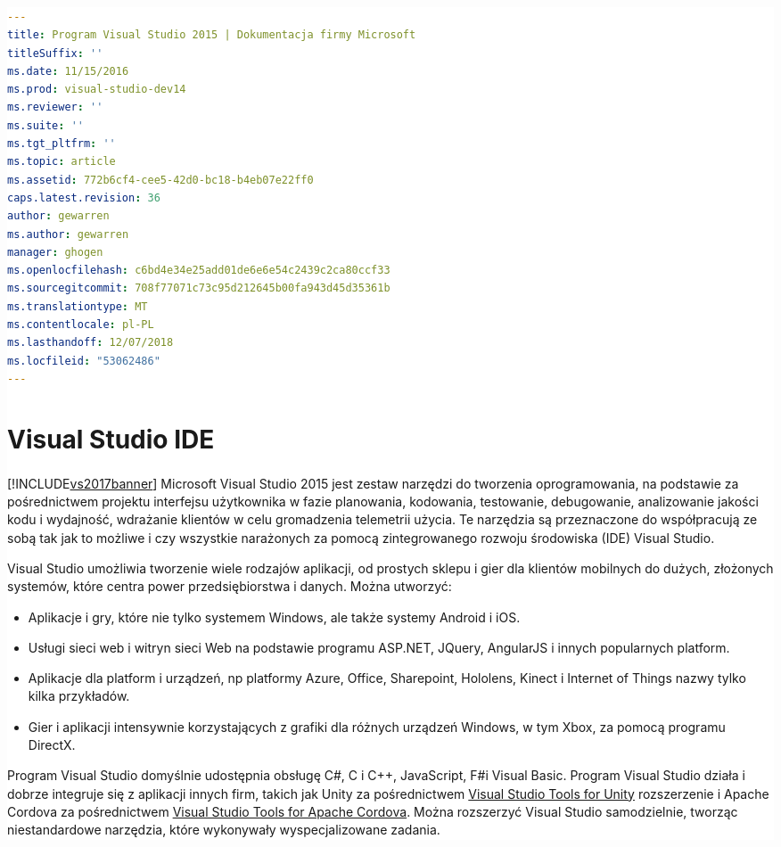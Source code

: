 ```yaml
---
title: Program Visual Studio 2015 | Dokumentacja firmy Microsoft
titleSuffix: ''
ms.date: 11/15/2016
ms.prod: visual-studio-dev14
ms.reviewer: ''
ms.suite: ''
ms.tgt_pltfrm: ''
ms.topic: article
ms.assetid: 772b6cf4-cee5-42d0-bc18-b4eb07e22ff0
caps.latest.revision: 36
author: gewarren
ms.author: gewarren
manager: ghogen
ms.openlocfilehash: c6bd4e34e25add01de6e6e54c2439c2ca80ccf33
ms.sourcegitcommit: 708f77071c73c95d212645b00fa943d45d35361b
ms.translationtype: MT
ms.contentlocale: pl-PL
ms.lasthandoff: 12/07/2018
ms.locfileid: "53062486"
---
```

# <a name="visual-studio-ide"></a>Visual Studio IDE
[!INCLUDE[vs2017banner](../includes/vs2017banner.md)]
Microsoft Visual Studio 2015 jest zestaw narzędzi do tworzenia oprogramowania, na podstawie za pośrednictwem projektu interfejsu użytkownika w fazie planowania, kodowania, testowanie, debugowanie, analizowanie jakości kodu i wydajność, wdrażanie klientów w celu gromadzenia telemetrii użycia. Te narzędzia są przeznaczone do współpracują ze sobą tak jak to możliwe i czy wszystkie narażonych za pomocą zintegrowanego rozwoju środowiska (IDE) Visual Studio.

Visual Studio umożliwia tworzenie wiele rodzajów aplikacji, od prostych sklepu i gier dla klientów mobilnych do dużych, złożonych systemów, które centra power przedsiębiorstwa i danych. Można utworzyć:

- Aplikacje i gry, które nie tylko systemem Windows, ale także systemy Android i iOS.

- Usługi sieci web i witryn sieci Web na podstawie programu ASP.NET, JQuery, AngularJS i innych popularnych platform.

- Aplikacje dla platform i urządzeń, np platformy Azure, Office, Sharepoint, Hololens, Kinect i Internet of Things nazwy tylko kilka przykładów.

- Gier i aplikacji intensywnie korzystających z grafiki dla różnych urządzeń Windows, w tym Xbox, za pomocą programu DirectX.

Program Visual Studio domyślnie udostępnia obsługę C#, C i C++, JavaScript, F#i Visual Basic. Program Visual Studio działa i dobrze integruje się z aplikacji innych firm, takich jak Unity za pośrednictwem [Visual Studio Tools for Unity](../cross-platform/visual-studio-tools-for-unity.md) rozszerzenie i Apache Cordova za pośrednictwem [Visual Studio Tools for Apache Cordova](http://msdn.microsoft.com/library/db446f2c-6ba4-4c76-aac5-4c66f43b8c42). Można rozszerzyć Visual Studio samodzielnie, tworząc niestandardowe narzędzia, które wykonywały wyspecjalizowane zadania.

